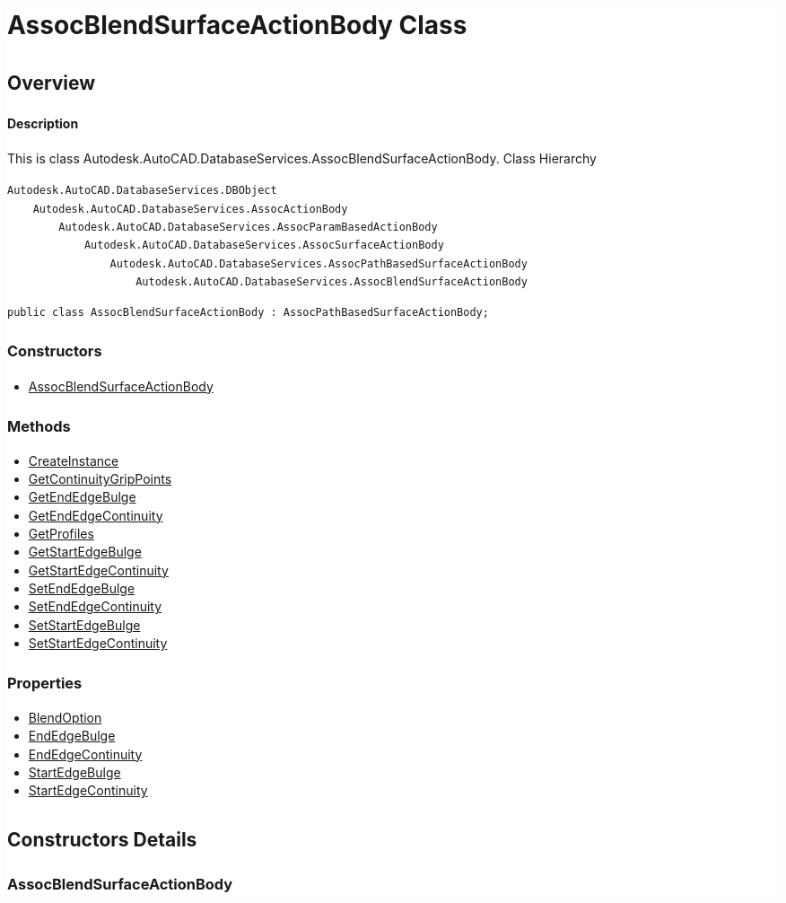 # AssocBlendSurfaceActionBody Class

## Overview

#### Description
This is class Autodesk.AutoCAD.DatabaseServices.AssocBlendSurfaceActionBody.
Class Hierarchy
```text
Autodesk.AutoCAD.DatabaseServices.DBObject
    Autodesk.AutoCAD.DatabaseServices.AssocActionBody
        Autodesk.AutoCAD.DatabaseServices.AssocParamBasedActionBody
            Autodesk.AutoCAD.DatabaseServices.AssocSurfaceActionBody
                Autodesk.AutoCAD.DatabaseServices.AssocPathBasedSurfaceActionBody
                    Autodesk.AutoCAD.DatabaseServices.AssocBlendSurfaceActionBody
```

```text
public class AssocBlendSurfaceActionBody : AssocPathBasedSurfaceActionBody;
```

### Constructors

- [AssocBlendSurfaceActionBody](#assocblendsurfaceactionbody)

### Methods

- [CreateInstance](#createinstance)
- [GetContinuityGripPoints](#getcontinuitygrippoints)
- [GetEndEdgeBulge](#getendedgebulge)
- [GetEndEdgeContinuity](#getendedgecontinuity)
- [GetProfiles](#getprofiles)
- [GetStartEdgeBulge](#getstartedgebulge)
- [GetStartEdgeContinuity](#getstartedgecontinuity)
- [SetEndEdgeBulge](#setendedgebulge)
- [SetEndEdgeContinuity](#setendedgecontinuity)
- [SetStartEdgeBulge](#setstartedgebulge)
- [SetStartEdgeContinuity](#setstartedgecontinuity)

### Properties

- [BlendOption](#blendoption)
- [EndEdgeBulge](#endedgebulge)
- [EndEdgeContinuity](#endedgecontinuity)
- [StartEdgeBulge](#startedgebulge)
- [StartEdgeContinuity](#startedgecontinuity)


## Constructors Details

### AssocBlendSurfaceActionBody
